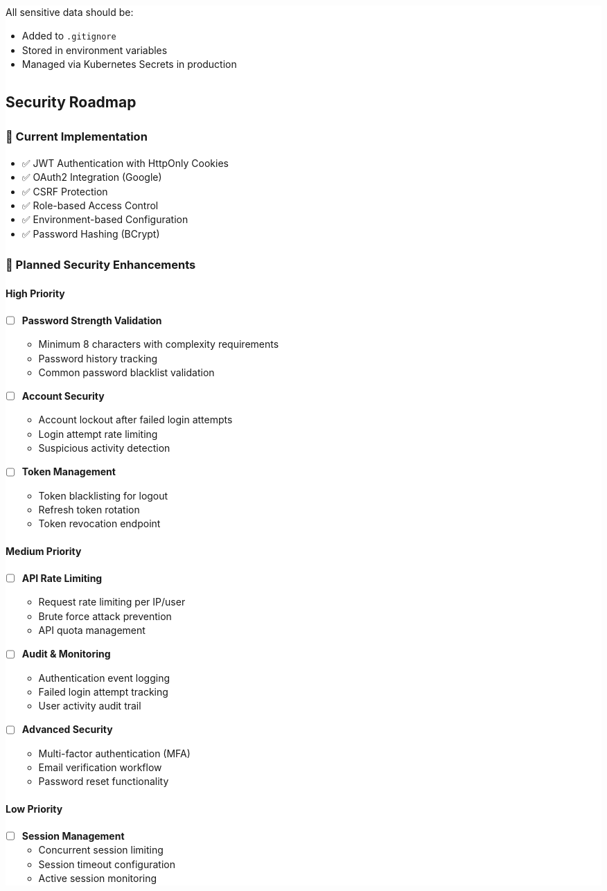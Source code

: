All sensitive data should be:
- Added to `.gitignore`
- Stored in environment variables
- Managed via Kubernetes Secrets in production

## Security Roadmap

### 🔄 Current Implementation
- ✅ JWT Authentication with HttpOnly Cookies
- ✅ OAuth2 Integration (Google)
- ✅ CSRF Protection
- ✅ Role-based Access Control
- ✅ Environment-based Configuration
- ✅ Password Hashing (BCrypt)

### 🚧 Planned Security Enhancements

#### High Priority
- [ ] **Password Strength Validation**
  - Minimum 8 characters with complexity requirements
  - Password history tracking
  - Common password blacklist validation
  
- [ ] **Account Security**
  - Account lockout after failed login attempts
  - Login attempt rate limiting
  - Suspicious activity detection
  
- [ ] **Token Management**
  - Token blacklisting for logout
  - Refresh token rotation
  - Token revocation endpoint

#### Medium Priority  
- [ ] **API Rate Limiting**
  - Request rate limiting per IP/user
  - Brute force attack prevention
  - API quota management
  
- [ ] **Audit & Monitoring**
  - Authentication event logging
  - Failed login attempt tracking
  - User activity audit trail
  
- [ ] **Advanced Security**
  - Multi-factor authentication (MFA)
  - Email verification workflow
  - Password reset functionality

#### Low Priority
- [ ] **Session Management**
  - Concurrent session limiting
  - Session timeout configuration
  - Active session monitoring
  